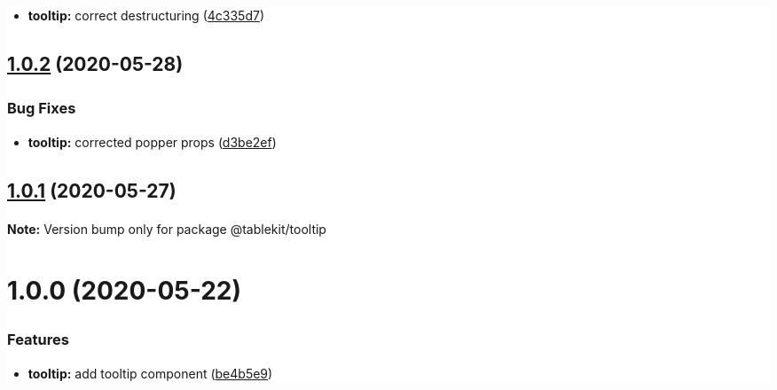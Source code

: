 - **tooltip:** correct destructuring ([4c335d7](https://gitlab.com/tablecheck/frontend/tablekit/commit/4c335d71842af2089ea2b2c9b84f0032cc3b0ed9))

## [1.0.2](https://gitlab.com/tablecheck/frontend/tablekit/compare/@tablekit/tooltip@1.0.1...@tablekit/tooltip@1.0.2) (2020-05-28)

### Bug Fixes

- **tooltip:** corrected popper props ([d3be2ef](https://gitlab.com/tablecheck/frontend/tablekit/commit/d3be2ef5a2063d15f3d6648a5ad867540a58c3c5))

## [1.0.1](https://gitlab.com/tablecheck/frontend/tablekit/compare/@tablekit/tooltip@1.0.0...@tablekit/tooltip@1.0.1) (2020-05-27)

**Note:** Version bump only for package @tablekit/tooltip

# 1.0.0 (2020-05-22)

### Features

- **tooltip:** add tooltip component ([be4b5e9](https://gitlab.com/tablecheck/frontend/tablekit/commit/be4b5e931fe481b22b257d6e179dc0382f5493de))
